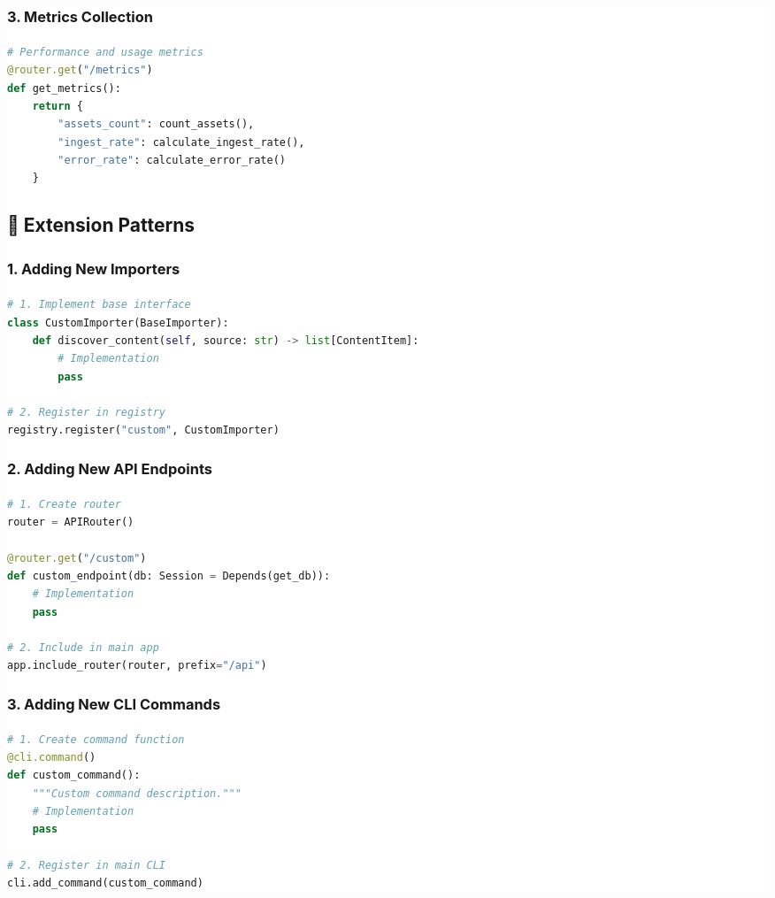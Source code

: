 ### 3. Metrics Collection

```python
# Performance and usage metrics
@router.get("/metrics")
def get_metrics():
    return {
        "assets_count": count_assets(),
        "ingest_rate": calculate_ingest_rate(),
        "error_rate": calculate_error_rate()
    }
```

## 🚀 Extension Patterns

### 1. Adding New Importers

```python
# 1. Implement base interface
class CustomImporter(BaseImporter):
    def discover_content(self, source: str) -> list[ContentItem]:
        # Implementation
        pass

# 2. Register in registry
registry.register("custom", CustomImporter)
```

### 2. Adding New API Endpoints

```python
# 1. Create router
router = APIRouter()

@router.get("/custom")
def custom_endpoint(db: Session = Depends(get_db)):
    # Implementation
    pass

# 2. Include in main app
app.include_router(router, prefix="/api")
```

### 3. Adding New CLI Commands

```python
# 1. Create command function
@cli.command()
def custom_command():
    """Custom command description."""
    # Implementation
    pass

# 2. Register in main CLI
cli.add_command(custom_command)
```
